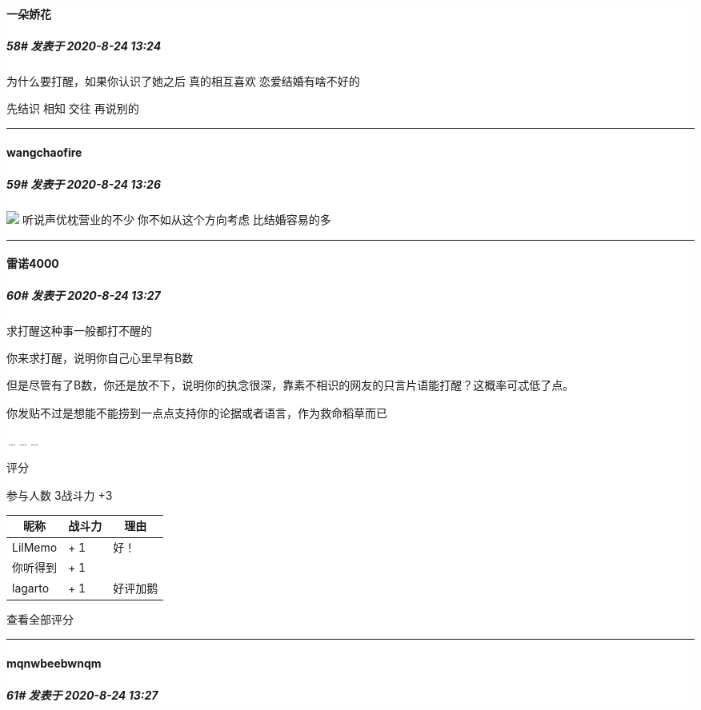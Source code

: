 ####  一朵娇花  
##### 58#       发表于 2020-8-24 13:24


为什么要打醒，如果你认识了她之后 真的相互喜欢 恋爱结婚有啥不好的


先结识 相知 交往 再说别的


-----

####  wangchaofire  
##### 59#       发表于 2020-8-24 13:26


<img src="https://static.saraba1st.com/image/smiley/face2017/037.png" referrerpolicy="no-referrer"> 听说声优枕营业的不少 你不如从这个方向考虑 比结婚容易的多


-----

####  雷诺4000  
##### 60#       发表于 2020-8-24 13:27


求打醒这种事一般都打不醒的


你来求打醒，说明你自己心里早有B数


但是尽管有了B数，你还是放不下，说明你的执念很深，靠素不相识的网友的只言片语能打醒？这概率可忒低了点。


你发贴不过是想能不能捞到一点点支持你的论据或者语言，作为救命稻草而已


﹍﹍﹍

评分


 参与人数 3战斗力 +3

|昵称|战斗力|理由|
|----|---|---|
| LilMemo| + 1|好！|
| 你听得到| + 1||
| lagarto| + 1|好评加鹅|


查看全部评分


-----

####  mqnwbeebwnqm  
##### 61#       发表于 2020-8-24 13:27
